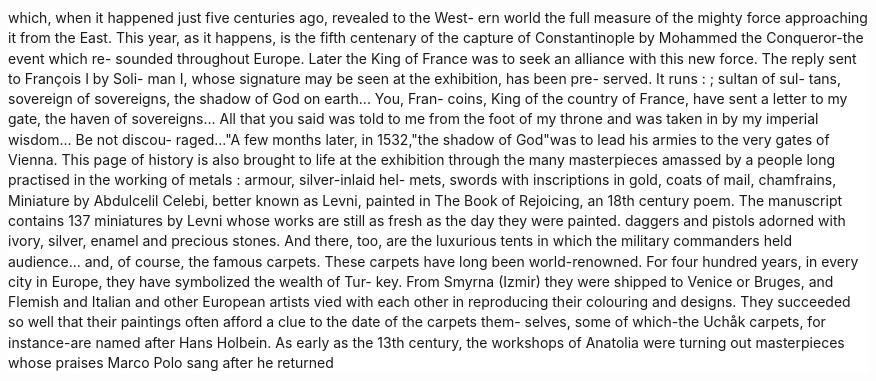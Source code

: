 which, when it happened just five
centuries ago, revealed to the West-
ern world the full measure of the
mighty force approaching it from
the East.
This year, as it happens, is the
fifth centenary of the capture of
Constantinople by Mohammed the
Conqueror-the event which re-
sounded throughout Europe.
Later the King of France was to
seek an alliance with this new force.
The reply sent to François I by Soli-
man I, whose signature may be seen
at the exhibition, has been pre-
served. It runs : ; sultan of sul-
tans, sovereign of sovereigns, the
shadow of God on earth... You, Fran-
coins, King of the country of France,
have sent a letter to my gate, the
haven of sovereigns... All that you
said was told to me from the foot of
my throne and was taken in by my
imperial wisdom... Be not discou-
raged..."A few months later, in
1532,"the shadow of God"was to
lead his armies to the very gates of
Vienna.
This page of history is also brought
to life at the exhibition through the
many masterpieces amassed by a
people long practised in the working
of metals : armour, silver-inlaid hel-
mets, swords with inscriptions in
gold, coats of mail, chamfrains,
Miniature by Abdulcelil Celebi, better known as Levni, painted in The Book of Rejoicing, an 18th century poem.
The manuscript contains 137 miniatures by Levni whose works are still as fresh as the day they were painted.
daggers and pistols adorned with
ivory, silver, enamel and precious
stones. And there, too, are the
luxurious tents in which the military
commanders held audience... and, of
course, the famous carpets.
These carpets have long been
world-renowned. For four hundred
years, in every city in Europe, they
have symbolized the wealth of Tur-
key. From Smyrna (Izmir) they
were shipped to Venice or Bruges,
and Flemish and Italian and other
European artists vied with each
other in reproducing their colouring
and designs. They succeeded so well
that their paintings often afford a
clue to the date of the carpets them-
selves, some of which-the Uchåk
carpets, for instance-are named
after Hans Holbein.
As early as the 13th century, the
workshops of Anatolia were turning
out masterpieces whose praises
Marco Polo sang after he returned